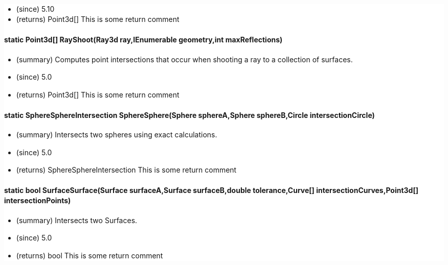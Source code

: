 - (since) 5.10
- (returns) Point3d[] This is some return comment
#### static Point3d[] RayShoot(Ray3d ray,IEnumerable<GeometryBase> geometry,int maxReflections)
- (summary) 
     Computes point intersections that occur when shooting a ray to a collection of surfaces.
     
- (since) 5.0
- (returns) Point3d[] This is some return comment
#### static SphereSphereIntersection SphereSphere(Sphere sphereA,Sphere sphereB,Circle intersectionCircle)
- (summary) 
     Intersects two spheres using exact calculations.
     
- (since) 5.0
- (returns) SphereSphereIntersection This is some return comment
#### static bool SurfaceSurface(Surface surfaceA,Surface surfaceB,double tolerance,Curve[] intersectionCurves,Point3d[] intersectionPoints)
- (summary) 
     Intersects two Surfaces.
     
- (since) 5.0
- (returns) bool This is some return comment
